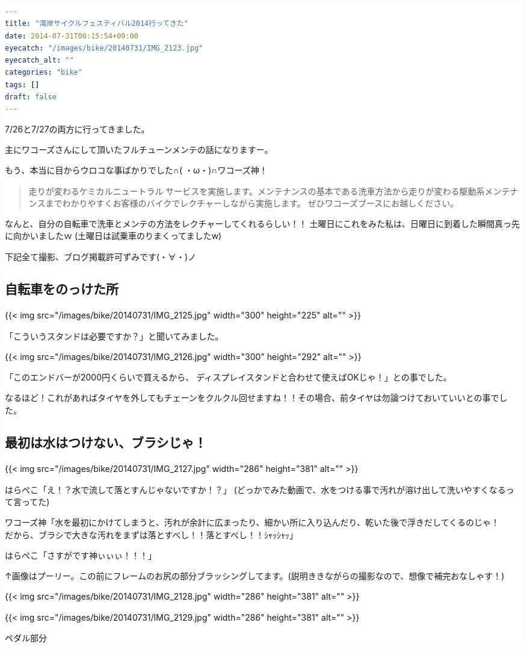 ```yaml
---
title: "湾岸サイクルフェスティバル2014行ってきた"
date: 2014-07-31T00:15:54+09:00
eyecatch: "/images/bike/20140731/IMG_2123.jpg"
eyecatch_alt: ""
categories: "bike"
tags: []
draft: false
---
```


7/26と7/27の両方に行ってきました。

主にワコーズさんにして頂いたフルチューンメンテの話になりますー。

もう、本当に目からウロコな事ばかりでした∩( ・ω・)∩ワコーズ神！

<blockquote>
走りが変わるケミカルニュートラル
サービスを実施します。メンテナンスの基本である洗車方法から走りが変わる駆動系メンテナンスまでわかりやすくお客様のバイクでレクチャーしながら実施します。
ぜひワコーズブースにお越しください。
</blockquote>

なんと、自分の自転車で洗車とメンテの方法をレクチャーしてくれるらしい！！
土曜日にこれをみた私は、日曜日に到着した瞬間真っ先に向かいましたｗ
(土曜日は試乗車のりまくってましたw)

下記全て撮影、ブログ掲載許可ずみです(・∀・)ノ

<h2>自転車をのっけた所</h2>
{{< img src="/images/bike/20140731/IMG_2125.jpg" width="300" height="225" alt="" >}}

「こういうスタンドは必要ですか？」と聞いてみました。

{{< img src="/images/bike/20140731/IMG_2126.jpg" width="300" height="292" alt="" >}}
<p>「このエンドバーが2000円くらいで買えるから、
ディスプレイスタンドと合わせて使えばOKじゃ！」との事でした。</p>

<p>なるほど！これがあればタイヤを外してもチェーンをクルクル回せますね！！その場合、前タイヤは勿論つけておいていいとの事でした。</p>


<h2>最初は水はつけない、ブラシじゃ！</h2>
{{< img src="/images/bike/20140731/IMG_2127.jpg" width="286" height="381" alt="" >}}
<p>はらぺこ「え！？水で流して落とすんじゃないですか！？」
(どっかでみた動画で、水をつける事で汚れが溶け出して洗いやすくなるって言ってた)</p>

<p>ワコーズ神「水を最初にかけてしまうと、汚れが余計に広まったり、細かい所に入り込んだり、乾いた後で浮きだしてくるのじゃ！<br />だから、ブラシで大きな汚れをまずは落とすべし！！落とすべし！！ｼｬｯｼｬｯ」</p>

<p>はらぺこ「さすがです神ぃぃぃ！！！」</p>

<p>↑画像はプーリー。この前にフレームのお尻の部分ブラッシングしてます。(説明ききながらの撮影なので、想像で補完おなしゃす！)</p>

{{< img src="/images/bike/20140731/IMG_2128.jpg" width="286" height="381" alt="" >}}

{{< img src="/images/bike/20140731/IMG_2129.jpg" width="286" height="381" alt="" >}}
<p>ペダル部分</p>
